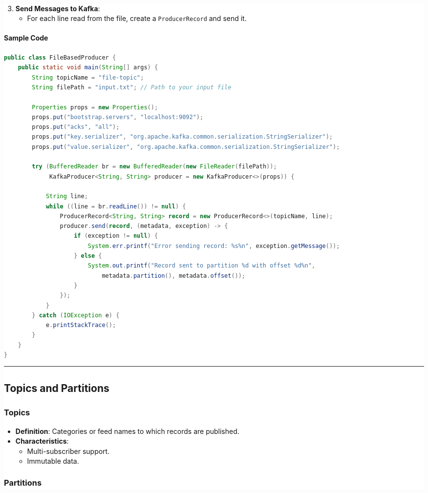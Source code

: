 3. **Send Messages to Kafka**:
   - For each line read from the file, create a `ProducerRecord` and send it.

#### Sample Code

```java
public class FileBasedProducer {
    public static void main(String[] args) {
        String topicName = "file-topic";
        String filePath = "input.txt"; // Path to your input file

        Properties props = new Properties();
        props.put("bootstrap.servers", "localhost:9092");
        props.put("acks", "all");
        props.put("key.serializer", "org.apache.kafka.common.serialization.StringSerializer");
        props.put("value.serializer", "org.apache.kafka.common.serialization.StringSerializer");

        try (BufferedReader br = new BufferedReader(new FileReader(filePath));
             KafkaProducer<String, String> producer = new KafkaProducer<>(props)) {

            String line;
            while ((line = br.readLine()) != null) {
                ProducerRecord<String, String> record = new ProducerRecord<>(topicName, line);
                producer.send(record, (metadata, exception) -> {
                    if (exception != null) {
                        System.err.printf("Error sending record: %s%n", exception.getMessage());
                    } else {
                        System.out.printf("Record sent to partition %d with offset %d%n",
                            metadata.partition(), metadata.offset());
                    }
                });
            }
        } catch (IOException e) {
            e.printStackTrace();
        }
    }
}
```

---

## Topics and Partitions

### Topics

- **Definition**: Categories or feed names to which records are published.
- **Characteristics**:
  - Multi-subscriber support.
  - Immutable data.

### Partitions
